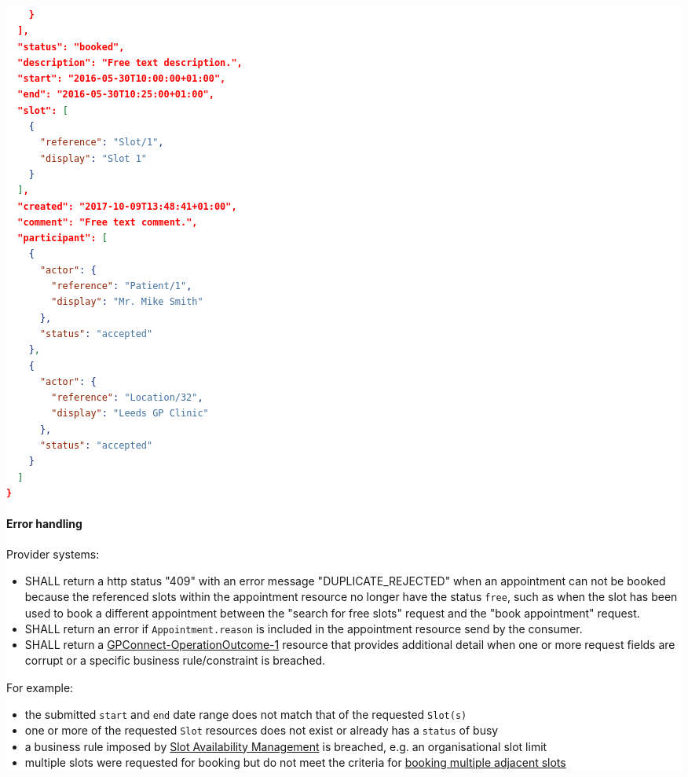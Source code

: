 ```json
    }
  ],
  "status": "booked",
  "description": "Free text description.",
  "start": "2016-05-30T10:00:00+01:00",
  "end": "2016-05-30T10:25:00+01:00",
  "slot": [
    {
      "reference": "Slot/1",
      "display": "Slot 1"
    }
  ],
  "created": "2017-10-09T13:48:41+01:00",
  "comment": "Free text comment.",
  "participant": [
    {
      "actor": {
        "reference": "Patient/1",
        "display": "Mr. Mike Smith"
      },
      "status": "accepted"
    },
    {
      "actor": {
        "reference": "Location/32",
        "display": "Leeds GP Clinic"
      },
      "status": "accepted"
    }
  ]
}
```

#### Error handling ####

Provider systems:

- SHALL return a http status "409" with an error message "DUPLICATE_REJECTED" when an appointment can not be booked because the referenced slots within the appointment resource no longer have the status `free`, such as when the slot has been used to book a different appointment between the "search for free slots" request and the "book appointment" request.
- SHALL return an error if `Appointment.reason` is included in the appointment resource send by the consumer.
- SHALL return a [GPConnect-OperationOutcome-1](https://fhir.nhs.uk/STU3/StructureDefinition/GPConnect-OperationOutcome-1) resource that provides additional detail when one or more request fields are corrupt or a specific business rule/constraint is breached.

For example:

- the submitted `start` and `end` date range does not match that of the requested `Slot(s)`
- one or more of the requested `Slot` resources does not exist or already has a `status` of busy
- a business rule imposed by [Slot Availability Management](appointments_slotavailabilitymanagement.html) is breached, e.g. an organisational slot limit
- multiple slots were requested for booking but do not meet the criteria for [booking multiple adjacent slots](appointments_use_case_book_an_appointment.html#booking-multiple-adjacent-slots)
